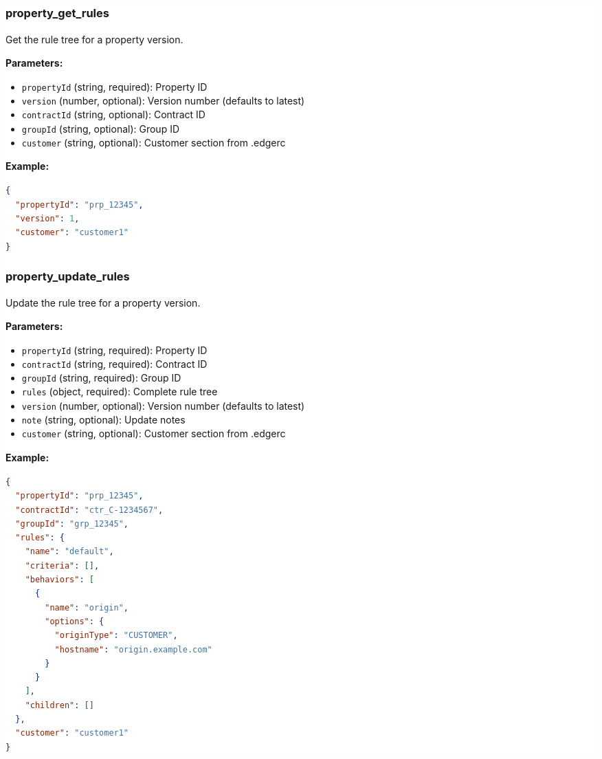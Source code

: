 ### property_get_rules

Get the rule tree for a property version.

**Parameters:**
- `propertyId` (string, required): Property ID
- `version` (number, optional): Version number (defaults to latest)
- `contractId` (string, optional): Contract ID
- `groupId` (string, optional): Group ID
- `customer` (string, optional): Customer section from .edgerc

**Example:**
```json
{
  "propertyId": "prp_12345",
  "version": 1,
  "customer": "customer1"
}
```

### property_update_rules

Update the rule tree for a property version.

**Parameters:**
- `propertyId` (string, required): Property ID
- `contractId` (string, required): Contract ID
- `groupId` (string, required): Group ID
- `rules` (object, required): Complete rule tree
- `version` (number, optional): Version number (defaults to latest)
- `note` (string, optional): Update notes
- `customer` (string, optional): Customer section from .edgerc

**Example:**
```json
{
  "propertyId": "prp_12345",
  "contractId": "ctr_C-1234567",
  "groupId": "grp_12345",
  "rules": {
    "name": "default",
    "criteria": [],
    "behaviors": [
      {
        "name": "origin",
        "options": {
          "originType": "CUSTOMER",
          "hostname": "origin.example.com"
        }
      }
    ],
    "children": []
  },
  "customer": "customer1"
}
```
